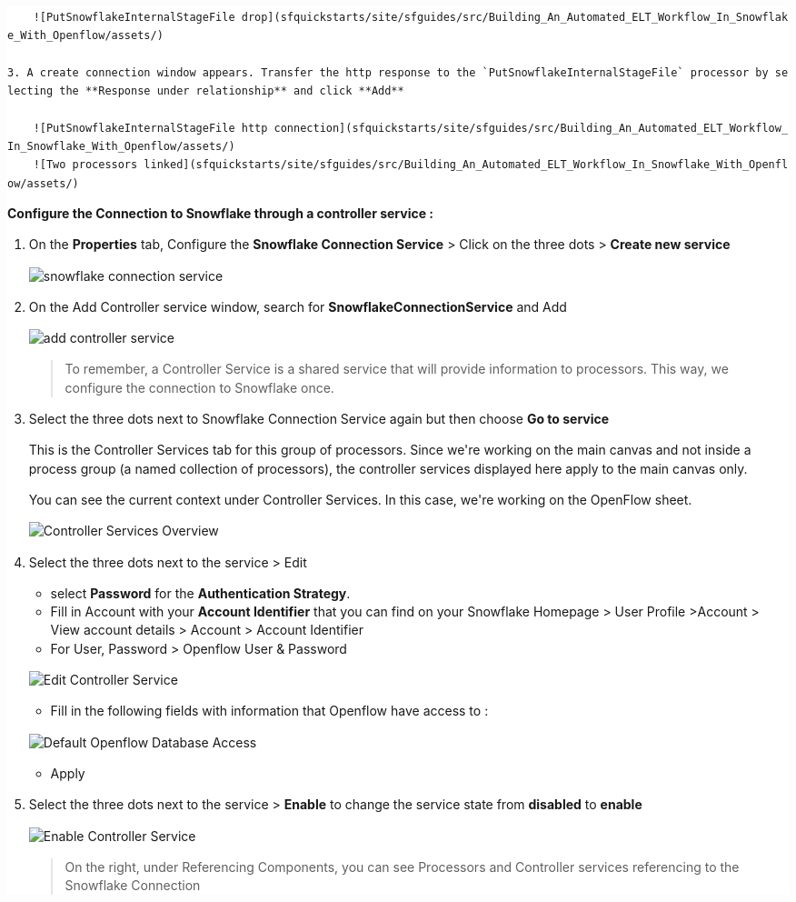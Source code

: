         ![PutSnowflakeInternalStageFile drop](sfquickstarts/site/sfguides/src/Building_An_Automated_ELT_Workflow_In_Snowflake_With_Openflow/assets/)
        
    3. A create connection window appears. Transfer the http response to the `PutSnowflakeInternalStageFile` processor by selecting the **Response under relationship** and click **Add**
    
        ![PutSnowflakeInternalStageFile http connection](sfquickstarts/site/sfguides/src/Building_An_Automated_ELT_Workflow_In_Snowflake_With_Openflow/assets/)
        ![Two processors linked](sfquickstarts/site/sfguides/src/Building_An_Automated_ELT_Workflow_In_Snowflake_With_Openflow/assets/)


**Configure the Connection to Snowflake through a controller service :**

1. On the **Properties** tab, Configure the **Snowflake Connection Service** > Click on the three dots > **Create new service**

    ![snowflake connection service](sfquickstarts/site/sfguides/src/Building_An_Automated_ELT_Workflow_In_Snowflake_With_Openflow/assets/)

2. On the Add Controller service window, search for **SnowflakeConnectionService** and Add

    ![add controller service](sfquickstarts/site/sfguides/src/Building_An_Automated_ELT_Workflow_In_Snowflake_With_Openflow/assets/)

    > To remember, a Controller Service is a shared service that will provide information to processors. This way, we configure the connection to Snowflake once.

3. Select the three dots next to Snowflake Connection Service again but then choose **Go to service**
  
    This is the Controller Services tab for this group of processors.
    Since we're working on the main canvas and not inside a process group (a named collection of processors), the controller services displayed here apply to the main canvas only.
    
    You can see the current context under Controller Services. In this case, we're working on the OpenFlow sheet.
    
    ![Controller Services Overview](sfquickstarts/site/sfguides/src/Building_An_Automated_ELT_Workflow_In_Snowflake_With_Openflow/assets/)

4. Select the three dots next to the service > Edit
    - select **Password** for the **Authentication Strategy**.
    - Fill in Account with your **Account Identifier** that you can find on your Snowflake Homepage > User Profile >Account > View account details > Account > Account Identifier
    - For User, Password > Openflow User & Password

    ![Edit Controller Service](sfquickstarts/site/sfguides/src/Building_An_Automated_ELT_Workflow_In_Snowflake_With_Openflow/assets/)

    - Fill in the following fields with information that Openflow have access to :
    
    ![Default Openflow Database Access](sfquickstarts/site/sfguides/src/Building_An_Automated_ELT_Workflow_In_Snowflake_With_Openflow/assets/)

    - Apply

5. Select the three dots next to the service > **Enable** to change the service state from **disabled** to **enable**

    ![Enable Controller Service](sfquickstarts/site/sfguides/src/Building_An_Automated_ELT_Workflow_In_Snowflake_With_Openflow/assets/)

    > On the right, under Referencing Components, you can see Processors and Controller services referencing to the Snowflake Connection
  